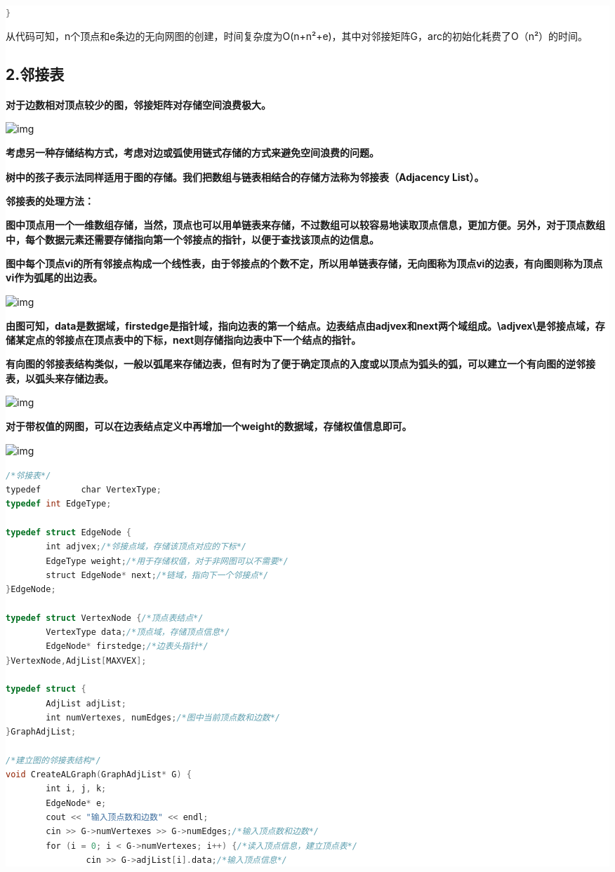```c++
}
```



从代码可知，n个顶点和e条边的无向网图的创建，时间复杂度为O(n+n²+e)，其中对邻接矩阵G，arc的初始化耗费了O（n²）的时间。

 

## 2.邻接表

**对于边数相对顶点较少的图，邻接矩阵对存储空间浪费极大。**

![img](file:////tmp/wps-yzk/ksohtml/wpsnwX0j8.jpg) 

**考虑另一种存储结构方式，考虑对边或弧使用链式存储的方式来避免空间浪费的问题。**

**树中的孩子表示法同样适用于图的存储。我们把数组与链表相结合的存储方法称为邻接表（Adjacency List）。**

**邻接表的处理方法：**

**图中顶点用一个一维数组存储，当然，顶点也可以用单链表来存储，不过数组可以较容易地读取顶点信息，更加方便。另外，对于顶点数组中，每个数据元素还需要存储指向第一个邻接点的指针，以便于查找该顶点的边信息。**

**图中每个顶点vi的所有邻接点构成一个线性表，由于邻接点的个数不定，所以用单链表存储，无向图称为顶点vi的边表，有向图则称为顶点vi作为弧尾的出边表。**

![img](file:////tmp/wps-yzk/ksohtml/wpszXI09T.jpg) 

**由图可知，data是数据域，firstedge是指针域，指向边表的第一个结点。边表结点由adjvex和next两个域组成。\adjvex\是邻接点域，存储某定点的邻接点在顶点表中的下标，next则存储指向边表中下一个结点的指针。**

 

**有向图的邻接表结构类似，一般以弧尾来存储边表，但有时为了便于确定顶点的入度或以顶点为弧头的弧，可以建立一个有向图的逆邻接表，以弧头来存储边表。**

![img](file:////tmp/wps-yzk/ksohtml/wpsnGF3ZF.jpg) 

**对于带权值的网图，可以在边表结点定义中再增加一个weight的数据域，存储权值信息即可。**

![img](file:////tmp/wps-yzk/ksohtml/wpsVXi9Pr.jpg) 

```c++
/*邻接表*/
typedef        char VertexType;
typedef int EdgeType;
 
typedef struct EdgeNode {
        int adjvex;/*邻接点域，存储该顶点对应的下标*/
        EdgeType weight;/*用于存储权值，对于非网图可以不需要*/
        struct EdgeNode* next;/*链域，指向下一个邻接点*/
}EdgeNode;
 
typedef struct VertexNode {/*顶点表结点*/
        VertexType data;/*顶点域，存储顶点信息*/
        EdgeNode* firstedge;/*边表头指针*/
}VertexNode,AdjList[MAXVEX];
 
typedef struct {
        AdjList adjList;
        int numVertexes, numEdges;/*图中当前顶点数和边数*/
}GraphAdjList;
 
/*建立图的邻接表结构*/
void CreateALGraph(GraphAdjList* G) {
        int i, j, k;
        EdgeNode* e;
        cout << "输入顶点数和边数" << endl;
        cin >> G->numVertexes >> G->numEdges;/*输入顶点数和边数*/
        for (i = 0; i < G->numVertexes; i++) {/*读入顶点信息，建立顶点表*/
                cin >> G->adjList[i].data;/*输入顶点信息*/
```